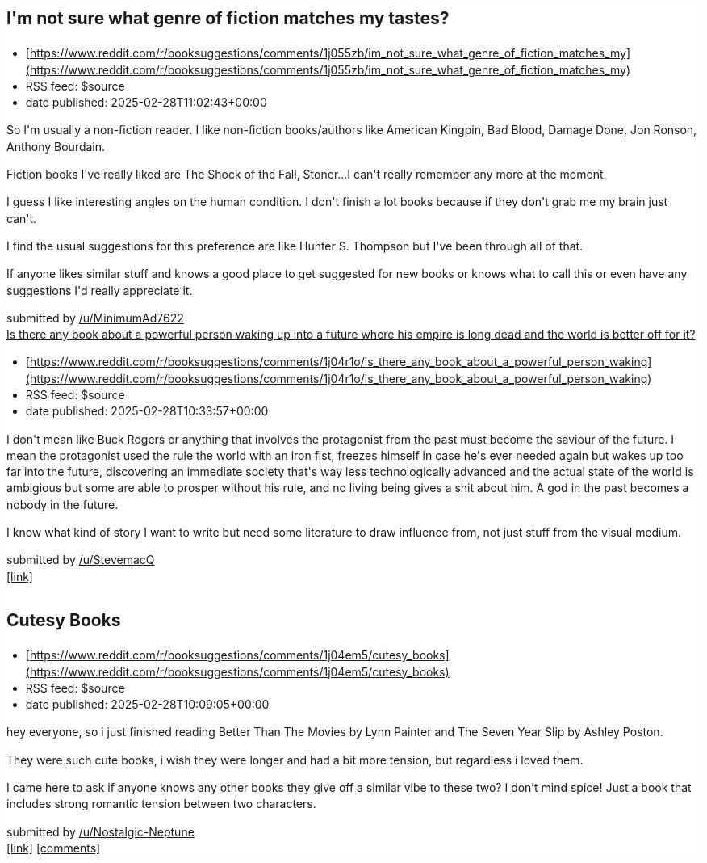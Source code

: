 ## I'm not sure what genre of fiction matches my tastes?
 - [https://www.reddit.com/r/booksuggestions/comments/1j055zb/im_not_sure_what_genre_of_fiction_matches_my](https://www.reddit.com/r/booksuggestions/comments/1j055zb/im_not_sure_what_genre_of_fiction_matches_my)
 - RSS feed: $source
 - date published: 2025-02-28T11:02:43+00:00

<div class="md"><p>So I&#39;m usually a non-fiction reader. I like non-fiction books/authors like American Kingpin, Bad Blood, Damage Done, Jon Ronson, Anthony Bourdain.</p> <p>Fiction books I&#39;ve really liked are The Shock of the Fall, Stoner...I can&#39;t really remember any more at the moment. </p> <p>I guess I like interesting angles on the human condition. I don&#39;t finish a lot books because if they don&#39;t grab me my brain just can&#39;t. </p> <p>I find the usual suggestions for this preference are like Hunter S. Thompson but I&#39;ve been through all of that. </p> <p>If anyone likes similar stuff and knows a good place to get suggested for new books or knows what to call this or even have any suggestions I&#39;d really appreciate it. </p> </div> &#32; submitted by &#32; <a href="https://www.reddit.com/user/MinimumAd7622"> /u/MinimumAd7622 </a> <br/> <span><a href="https://www.reddit.com/r/booksuggestions/comments/1j055zb/im_not_sure_what_ge

## Is there any book about a powerful person waking up into a future where his empire is long dead and the world is better off for it?
 - [https://www.reddit.com/r/booksuggestions/comments/1j04r1o/is_there_any_book_about_a_powerful_person_waking](https://www.reddit.com/r/booksuggestions/comments/1j04r1o/is_there_any_book_about_a_powerful_person_waking)
 - RSS feed: $source
 - date published: 2025-02-28T10:33:57+00:00

<div class="md"><p>I don&#39;t mean like Buck Rogers or anything that involves the protagonist from the past must become the saviour of the future. I mean the protagonist used the rule the world with an iron fist, freezes himself in case he&#39;s ever needed again but wakes up too far into the future, discovering an immediate society that&#39;s way less technologically advanced and the actual state of the world is ambigious but some are able to prosper without his rule, and no living being gives a shit about him. A god in the past becomes a nobody in the future.</p> <p>I know what kind of story I want to write but need some literature to draw influence from, not just stuff from the visual medium.</p> </div> &#32; submitted by &#32; <a href="https://www.reddit.com/user/StevemacQ"> /u/StevemacQ </a> <br/> <span><a href="https://www.reddit.com/r/booksuggestions/comments/1j04r1o/is_there_any_book_about_a_powerful_person_waking/">[link]</a></span> &#32; <span>

## Cutesy Books
 - [https://www.reddit.com/r/booksuggestions/comments/1j04em5/cutesy_books](https://www.reddit.com/r/booksuggestions/comments/1j04em5/cutesy_books)
 - RSS feed: $source
 - date published: 2025-02-28T10:09:05+00:00

<div class="md"><p>hey everyone, so i just finished reading Better Than The Movies by Lynn Painter and The Seven Year Slip by Ashley Poston. </p> <p>They were such cute books, i wish they were longer and had a bit more tension, but regardless i loved them. </p> <p>I came here to ask if anyone knows any other books they give off a similar vibe to these two? I don’t mind spice! Just a book that includes strong romantic tension between two characters. </p> </div> &#32; submitted by &#32; <a href="https://www.reddit.com/user/Nostalgic-Neptune"> /u/Nostalgic-Neptune </a> <br/> <span><a href="https://www.reddit.com/r/booksuggestions/comments/1j04em5/cutesy_books/">[link]</a></span> &#32; <span><a href="https://www.reddit.com/r/booksuggestions/comments/1j04em5/cutesy_books/">[comments]</a></span>
